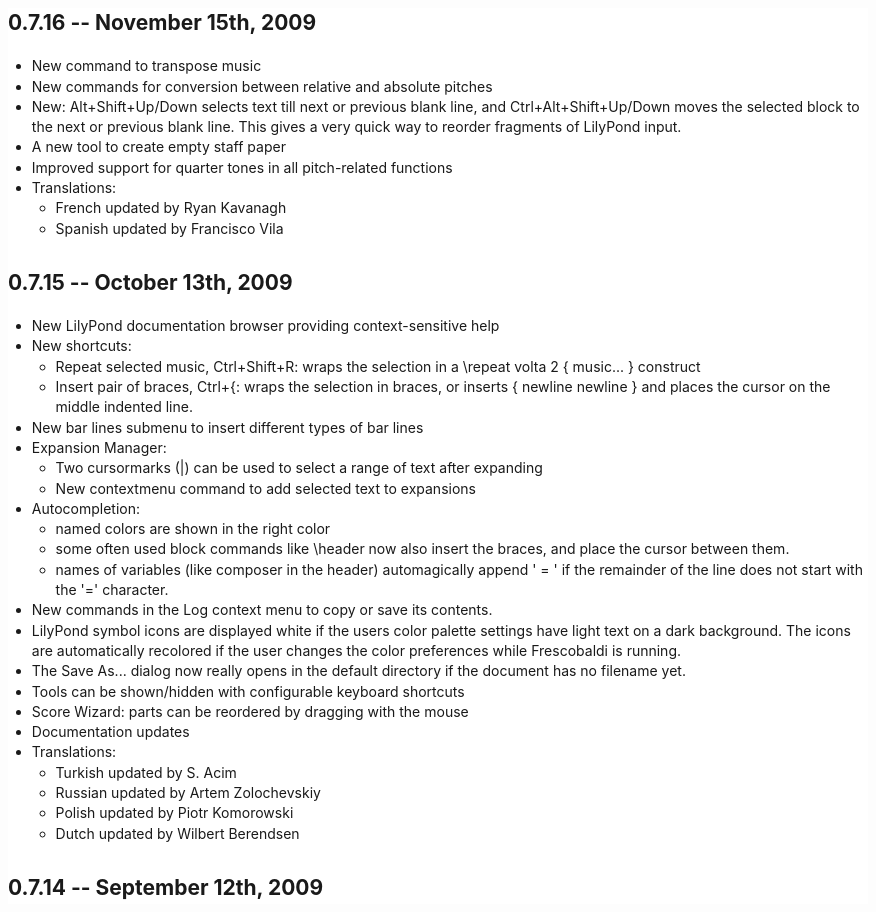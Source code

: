 
## 0.7.16 -- November 15th, 2009

* New command to transpose music
* New commands for conversion between relative and absolute pitches
* New: Alt+Shift+Up/Down selects text till next or previous blank line, and
  Ctrl+Alt+Shift+Up/Down moves the selected block to the next or previous blank
  line. This gives a very quick way to reorder fragments of LilyPond input.
* A new tool to create empty staff paper
* Improved support for quarter tones in all pitch-related functions
* Translations:
  - French updated by Ryan Kavanagh
  - Spanish updated by Francisco Vila


## 0.7.15 -- October 13th, 2009

* New LilyPond documentation browser providing context-sensitive help
* New shortcuts:
  - Repeat selected music, Ctrl+Shift+R: wraps the selection in a
    \repeat volta 2 { music... } construct
  - Insert pair of braces, Ctrl+{: wraps the selection in braces, or inserts
    { newline newline } and places the cursor on the middle indented line.
* New bar lines submenu to insert different types of bar lines
* Expansion Manager:
  - Two cursormarks (|) can be used to select a range of text after expanding
  - New contextmenu command to add selected text to expansions
* Autocompletion:
  - named colors are shown in the right color
  - some often used block commands like \header now also insert the braces,
    and place the cursor between them.
  - names of variables (like composer in the header) automagically append ' = '
    if the remainder of the line does not start with the '=' character.
* New commands in the Log context menu to copy or save its contents.
* LilyPond symbol icons are displayed white if the users color palette settings
  have light text on a dark background. The icons are automatically recolored
  if the user changes the color preferences while Frescobaldi is running.
* The Save As... dialog now really opens in the default directory if the
  document has no filename yet.
* Tools can be shown/hidden with configurable keyboard shortcuts
* Score Wizard: parts can be reordered by dragging with the mouse
* Documentation updates
* Translations:
  - Turkish updated by S. Acim
  - Russian updated by Artem Zolochevskiy
  - Polish updated by Piotr Komorowski
  - Dutch updated by Wilbert Berendsen


## 0.7.14 -- September 12th, 2009
